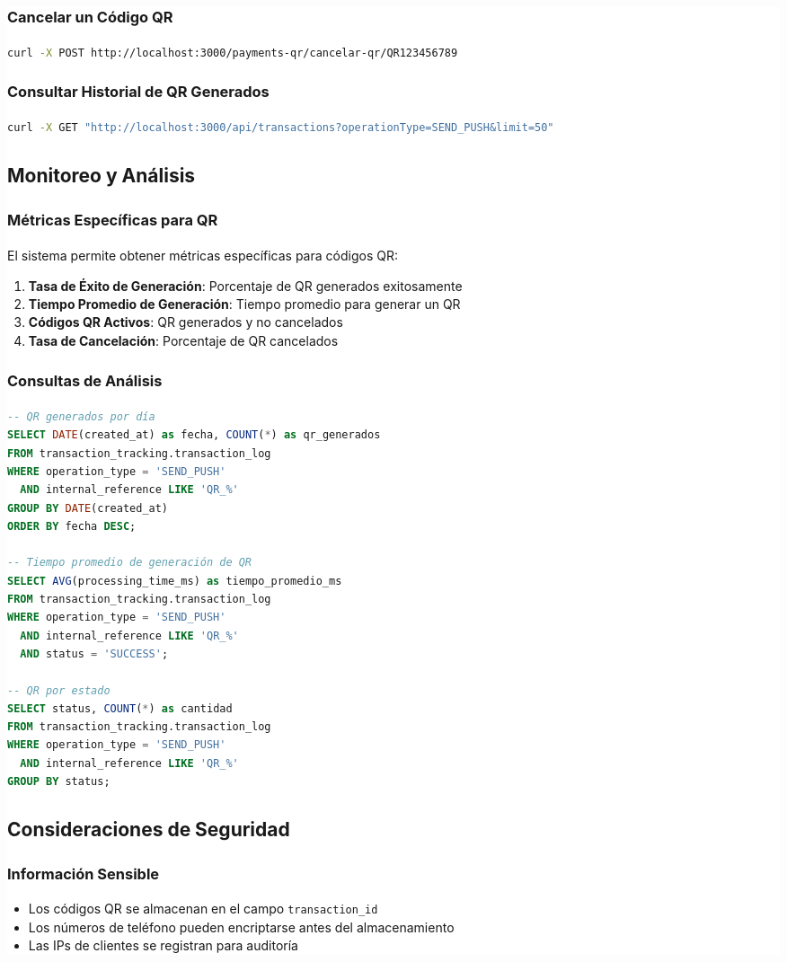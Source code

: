 ### Cancelar un Código QR

```bash
curl -X POST http://localhost:3000/payments-qr/cancelar-qr/QR123456789
```

### Consultar Historial de QR Generados

```bash
curl -X GET "http://localhost:3000/api/transactions?operationType=SEND_PUSH&limit=50"
```

## Monitoreo y Análisis

### Métricas Específicas para QR

El sistema permite obtener métricas específicas para códigos QR:

1. **Tasa de Éxito de Generación**: Porcentaje de QR generados exitosamente
2. **Tiempo Promedio de Generación**: Tiempo promedio para generar un QR
3. **Códigos QR Activos**: QR generados y no cancelados
4. **Tasa de Cancelación**: Porcentaje de QR cancelados

### Consultas de Análisis

```sql
-- QR generados por día
SELECT DATE(created_at) as fecha, COUNT(*) as qr_generados
FROM transaction_tracking.transaction_log
WHERE operation_type = 'SEND_PUSH' 
  AND internal_reference LIKE 'QR_%'
GROUP BY DATE(created_at)
ORDER BY fecha DESC;

-- Tiempo promedio de generación de QR
SELECT AVG(processing_time_ms) as tiempo_promedio_ms
FROM transaction_tracking.transaction_log
WHERE operation_type = 'SEND_PUSH' 
  AND internal_reference LIKE 'QR_%'
  AND status = 'SUCCESS';

-- QR por estado
SELECT status, COUNT(*) as cantidad
FROM transaction_tracking.transaction_log
WHERE operation_type = 'SEND_PUSH' 
  AND internal_reference LIKE 'QR_%'
GROUP BY status;
```

## Consideraciones de Seguridad

### Información Sensible
- Los códigos QR se almacenan en el campo `transaction_id`
- Los números de teléfono pueden encriptarse antes del almacenamiento
- Las IPs de clientes se registran para auditoría
